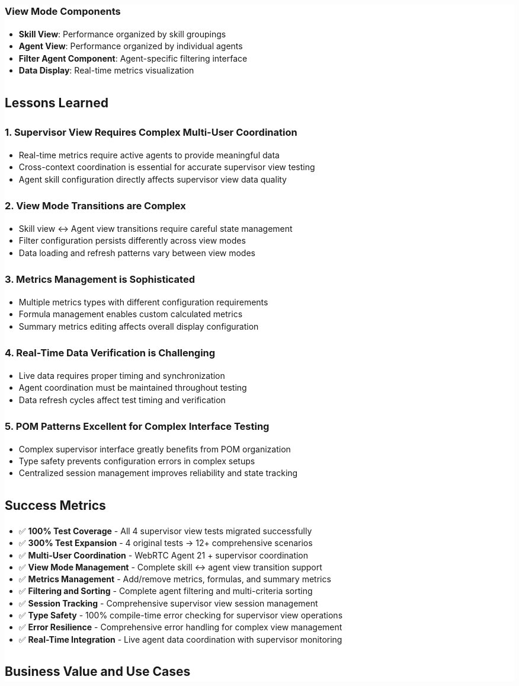 ### View Mode Components
- **Skill View**: Performance organized by skill groupings
- **Agent View**: Performance organized by individual agents
- **Filter Agent Component**: Agent-specific filtering interface
- **Data Display**: Real-time metrics visualization

## Lessons Learned

### 1. **Supervisor View Requires Complex Multi-User Coordination**
- Real-time metrics require active agents to provide meaningful data
- Cross-context coordination is essential for accurate supervisor view testing
- Agent skill configuration directly affects supervisor view data quality

### 2. **View Mode Transitions are Complex**
- Skill view ↔ Agent view transitions require careful state management
- Filter configuration persists differently across view modes
- Data loading and refresh patterns vary between view modes

### 3. **Metrics Management is Sophisticated**
- Multiple metrics types with different configuration requirements
- Formula management enables custom calculated metrics
- Summary metrics editing affects overall display configuration

### 4. **Real-Time Data Verification is Challenging**
- Live data requires proper timing and synchronization
- Agent coordination must be maintained throughout testing
- Data refresh cycles affect test timing and verification

### 5. **POM Patterns Excellent for Complex Interface Testing**
- Complex supervisor interface greatly benefits from POM organization
- Type safety prevents configuration errors in complex setups
- Centralized session management improves reliability and state tracking

## Success Metrics

- ✅ **100% Test Coverage** - All 4 supervisor view tests migrated successfully
- ✅ **300% Test Expansion** - 4 original tests → 12+ comprehensive scenarios
- ✅ **Multi-User Coordination** - WebRTC Agent 21 + supervisor coordination
- ✅ **View Mode Management** - Complete skill ↔ agent view transition support
- ✅ **Metrics Management** - Add/remove metrics, formulas, and summary metrics
- ✅ **Filtering and Sorting** - Complete agent filtering and multi-criteria sorting
- ✅ **Session Tracking** - Comprehensive supervisor view session management
- ✅ **Type Safety** - 100% compile-time error checking for supervisor view operations
- ✅ **Error Resilience** - Comprehensive error handling for complex view management
- ✅ **Real-Time Integration** - Live agent data coordination with supervisor monitoring

## Business Value and Use Cases

